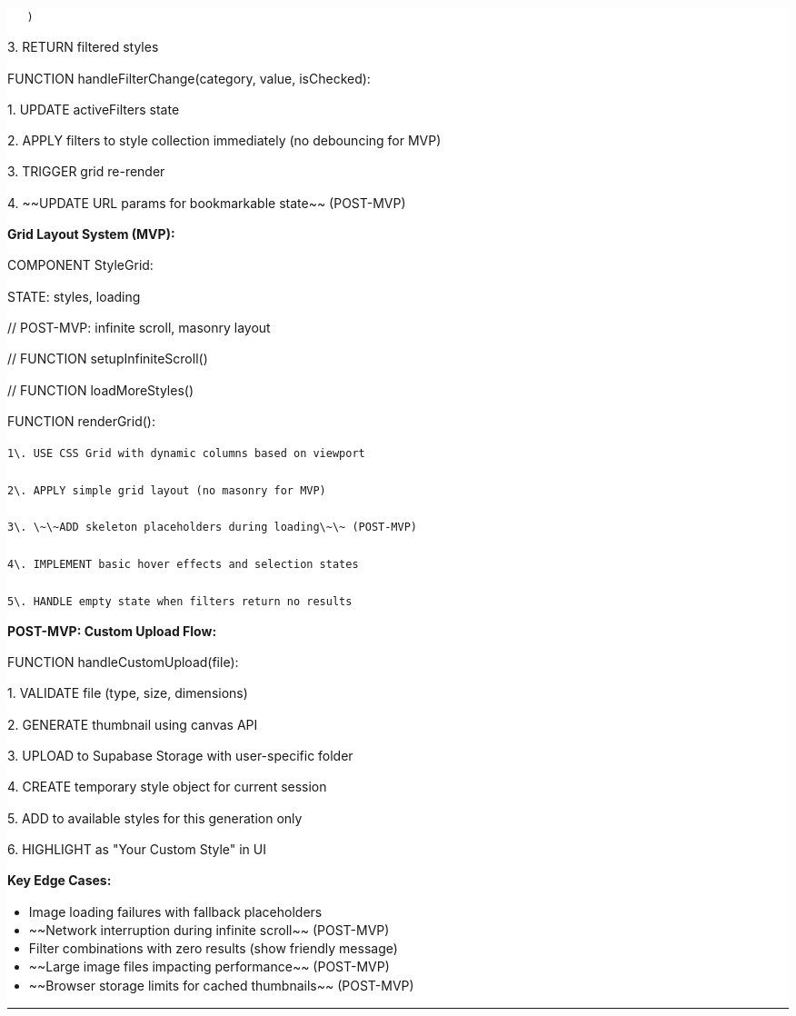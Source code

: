        )

  3\. RETURN filtered styles

FUNCTION handleFilterChange(category, value, isChecked):

  1\. UPDATE activeFilters state

  2\. APPLY filters to style collection immediately (no debouncing for MVP)

  3\. TRIGGER grid re-render

  4\. \~\~UPDATE URL params for bookmarkable state\~\~ (POST-MVP)

**Grid Layout System (MVP):**

COMPONENT StyleGrid:

  STATE: styles, loading


  // POST-MVP: infinite scroll, masonry layout

  // FUNCTION setupInfiniteScroll()

  // FUNCTION loadMoreStyles()

  FUNCTION renderGrid():

    1\. USE CSS Grid with dynamic columns based on viewport

    2\. APPLY simple grid layout (no masonry for MVP)

    3\. \~\~ADD skeleton placeholders during loading\~\~ (POST-MVP)

    4\. IMPLEMENT basic hover effects and selection states

    5\. HANDLE empty state when filters return no results

**POST-MVP: Custom Upload Flow:**

FUNCTION handleCustomUpload(file):

  1\. VALIDATE file (type, size, dimensions)

  2\. GENERATE thumbnail using canvas API

  3\. UPLOAD to Supabase Storage with user-specific folder

  4\. CREATE temporary style object for current session

  5\. ADD to available styles for this generation only

  6\. HIGHLIGHT as "Your Custom Style" in UI

**Key Edge Cases:**

* Image loading failures with fallback placeholders  
* \~\~Network interruption during infinite scroll\~\~ (POST-MVP)  
* Filter combinations with zero results (show friendly message)  
* \~\~Large image files impacting performance\~\~ (POST-MVP)  
* \~\~Browser storage limits for cached thumbnails\~\~ (POST-MVP)

---
